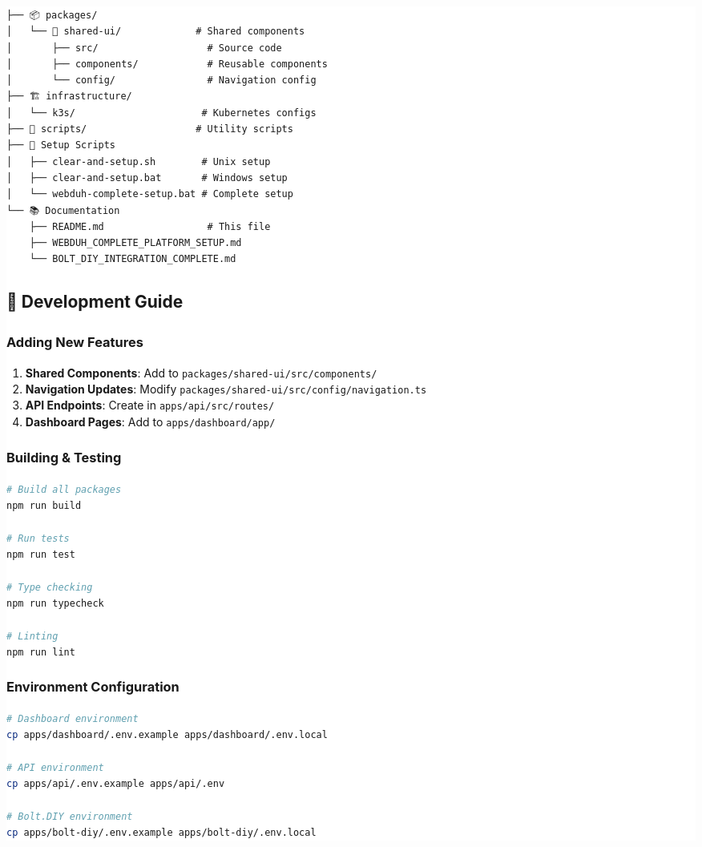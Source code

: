 ```
├── 📦 packages/
│   └── 🎨 shared-ui/             # Shared components
│       ├── src/                   # Source code
│       ├── components/            # Reusable components
│       └── config/                # Navigation config
├── 🏗️ infrastructure/
│   └── k3s/                      # Kubernetes configs
├── 📜 scripts/                   # Utility scripts
├── 🔧 Setup Scripts
│   ├── clear-and-setup.sh        # Unix setup
│   ├── clear-and-setup.bat       # Windows setup
│   └── webduh-complete-setup.bat # Complete setup
└── 📚 Documentation
    ├── README.md                  # This file
    ├── WEBDUH_COMPLETE_PLATFORM_SETUP.md
    └── BOLT_DIY_INTEGRATION_COMPLETE.md
```

## 🔧 Development Guide

### **Adding New Features**

1. **Shared Components**: Add to `packages/shared-ui/src/components/`
2. **Navigation Updates**: Modify `packages/shared-ui/src/config/navigation.ts`
3. **API Endpoints**: Create in `apps/api/src/routes/`
4. **Dashboard Pages**: Add to `apps/dashboard/app/`

### **Building & Testing**

```bash
# Build all packages
npm run build

# Run tests
npm run test

# Type checking
npm run typecheck

# Linting
npm run lint
```

### **Environment Configuration**

```bash
# Dashboard environment
cp apps/dashboard/.env.example apps/dashboard/.env.local

# API environment
cp apps/api/.env.example apps/api/.env

# Bolt.DIY environment
cp apps/bolt-diy/.env.example apps/bolt-diy/.env.local
```
